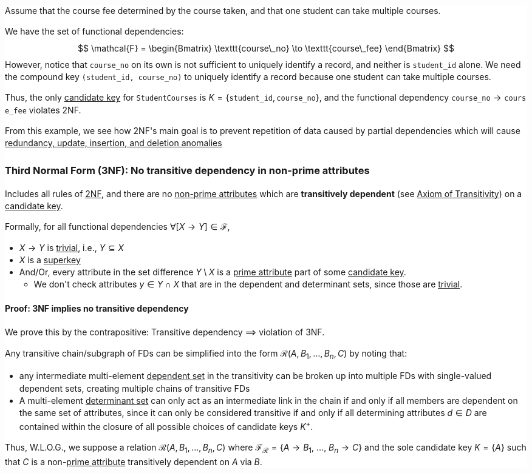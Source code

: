 Assume that the course fee determined by the course taken, and that one student can take multiple courses.

We have the set of functional dependencies:
$$
\mathcal{F} = \begin{Bmatrix}
    \texttt{course\_no} \to \texttt{course\_fee}
\end{Bmatrix}
$$
However, notice that `course_no` on its own is not sufficient to uniquely identify a record, and neither is `student_id` alone. We need the compound key `(student_id, course_no)` to uniquely identify a record because one student can take multiple courses.

Thus, the only [candidate key](#candidate-key-aka-just-key) for `StudentCourses` is $K = \{\texttt{student\_id}, \texttt{course\_no}\}$, and the functional dependency $\texttt{course\_no} \to \texttt{course\_fee}$ violates 2NF.

From this example, we see how 2NF's main goal is to prevent repetition of data caused by partial dependencies which will cause [redundancy, update, insertion, and deletion anomalies](#data-anomalies)

### Third Normal Form (3NF): No transitive dependency in non-prime attributes

Includes all rules of [2NF](#second-normal-form-2nf-no-partial-dependency), and there are no [non-prime attributes](#key-attribute-primary-attribute-of-a-candidate-key) which are **transitively dependent** (see [Axiom of Transitivity](#axiom-of-transitivity)) on a [candidate key](#candidate-key-aka-just-key).

Formally, for all functional dependencies $\forall [X \to Y] \in \mathcal{F},$

* $X \to Y$ is [trivial](#axiom-of-reflexivity-aka-trivial-functional-dependencies), i.e., $Y \subseteq X$
* $X$ is a [superkey](#superkey)
* And/Or, every attribute in the set difference $Y \setminus X$ is a [prime attribute](#key-attribute-primary-attribute-of-a-candidate-key) part of some [candidate key](#candidate-key-aka-just-key).
  * We don't check attributes $y \in Y \cap X$ that are in the dependent and determinant sets, since those are [trivial](#axiom-of-reflexivity-aka-trivial-functional-dependencies).

#### Proof: 3NF implies no transitive dependency

We prove this by the contrapositive: Transitive dependency $\implies$ violation of 3NF.

Any transitive chain/subgraph of FDs can be simplified into the form $\mathcal{R}(A, B_1, \dots, B_n, C)$ by noting that:

* any intermediate multi-element [dependent set](#dependent-set) in the transitivity can be broken up into multiple FDs with single-valued dependent sets, creating multiple chains of transitive FDs
* A multi-element [determinant set](#determinant-set) can only act as an intermediate link in the chain if and only if all members are dependent on the same set of attributes, since it can only be considered transitive if and only if all determining attributes $d \in D$ are contained within the closure of all possible choices of candidate keys $K^+$.

Thus, W.L.O.G., we suppose a relation $\mathcal{R}(A, B_1, \dots, B_n, C)$ where $\mathcal{F}_\mathcal{R} = \{A \to B_1,\ \dots,\ B_n \to C\}$ and the sole candidate key $K = \{A\}$ such that $C$ is a non-[prime attribute](#key-attribute-primary-attribute-of-a-candidate-key) transitively dependent on $A$ via $B$.

